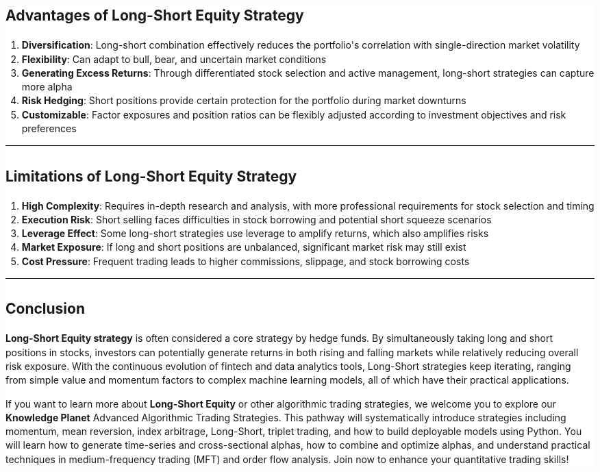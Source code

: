 
## Advantages of Long-Short Equity Strategy

1. **Diversification**: Long-short combination effectively reduces the portfolio's correlation with single-direction market volatility  
2. **Flexibility**: Can adapt to bull, bear, and uncertain market conditions  
3. **Generating Excess Returns**: Through differentiated stock selection and active management, long-short strategies can capture more alpha  
4. **Risk Hedging**: Short positions provide certain protection for the portfolio during market downturns  
5. **Customizable**: Factor exposures and position ratios can be flexibly adjusted according to investment objectives and risk preferences  

---

## Limitations of Long-Short Equity Strategy

1. **High Complexity**: Requires in-depth research and analysis, with more professional requirements for stock selection and timing  
2. **Execution Risk**: Short selling faces difficulties in stock borrowing and potential short squeeze scenarios  
3. **Leverage Effect**: Some long-short strategies use leverage to amplify returns, which also amplifies risks  
4. **Market Exposure**: If long and short positions are unbalanced, significant market risk may still exist  
5. **Cost Pressure**: Frequent trading leads to higher commissions, slippage, and stock borrowing costs  

---

## Conclusion

**Long-Short Equity strategy** is often considered a core strategy by hedge funds. By simultaneously taking long and short positions in stocks, investors can potentially generate returns in both rising and falling markets while relatively reducing overall risk exposure. With the continuous evolution of fintech and data analytics tools, Long-Short strategies keep iterating, ranging from simple value and momentum factors to complex machine learning models, all of which have their practical applications.

If you want to learn more about **Long-Short Equity** or other algorithmic trading strategies, we welcome you to explore our **Knowledge Planet** Advanced Algorithmic Trading Strategies. This pathway will systematically introduce strategies including momentum, mean reversion, index arbitrage, Long-Short, triplet trading, and how to build deployable models using Python. You will learn how to generate time-series and cross-sectional alphas, how to combine and optimize alphas, and understand practical techniques in medium-frequency trading (MFT) and order flow analysis. Join now to enhance your quantitative trading skills!